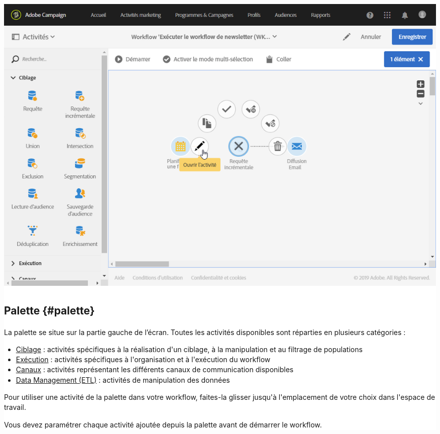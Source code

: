 ![](assets/wkf_overview.png)

## Palette {#palette}

La palette se situe sur la partie gauche de l’écran. Toutes les activités disponibles sont réparties en plusieurs catégories :

* [Ciblage](../../automating/using/about-targeting-activities.md) : activités spécifiques à la réalisation d&#39;un ciblage, à la manipulation et au filtrage de populations
* [Exécution](../../automating/using/about-execution-activities.md) : activités spécifiques à l&#39;organisation et à l&#39;exécution du workflow
* [Canaux](../../automating/using/about-channel-activities.md) : activités représentant les différents canaux de communication disponibles
* [Data Management (ETL)](../../automating/using/about-data-management-activities.md) : activités de manipulation des données

Pour utiliser une activité de la palette dans votre workflow, faites-la glisser jusqu&#39;à l&#39;emplacement de votre choix dans l&#39;espace de travail.

Vous devez paramétrer chaque activité ajoutée depuis la palette avant de démarrer le workflow.
